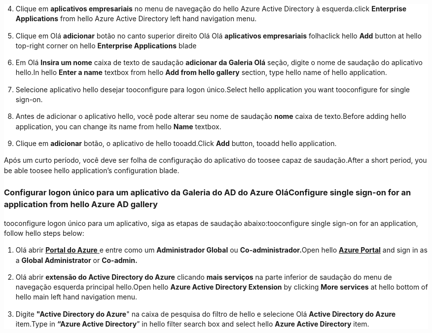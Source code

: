 4.  <span data-ttu-id="32662-160">Clique em **aplicativos empresariais** no menu de navegação do hello Azure Active Directory à esquerda.</span><span class="sxs-lookup"><span data-stu-id="32662-160">click **Enterprise Applications** from hello Azure Active Directory left hand navigation menu.</span></span>

5.  <span data-ttu-id="32662-161">Clique em Olá **adicionar** botão no canto superior direito Olá Olá **aplicativos empresariais** folha</span><span class="sxs-lookup"><span data-stu-id="32662-161">click hello **Add** button at hello top-right corner on hello **Enterprise Applications** blade</span></span>

6.  <span data-ttu-id="32662-162">Em Olá **Insira um nome** caixa de texto de saudação **adicionar da Galeria Olá** seção, digite o nome de saudação do aplicativo hello.</span><span class="sxs-lookup"><span data-stu-id="32662-162">In hello **Enter a name** textbox from hello **Add from hello gallery** section, type hello name of hello application.</span></span>

7.  <span data-ttu-id="32662-163">Selecione aplicativo hello desejar tooconfigure para logon único.</span><span class="sxs-lookup"><span data-stu-id="32662-163">Select hello application you want tooconfigure for single sign-on.</span></span>

8.  <span data-ttu-id="32662-164">Antes de adicionar o aplicativo hello, você pode alterar seu nome de saudação **nome** caixa de texto.</span><span class="sxs-lookup"><span data-stu-id="32662-164">Before adding hello application, you can change its name from hello **Name** textbox.</span></span>

9.  <span data-ttu-id="32662-165">Clique em **adicionar** botão, o aplicativo de hello tooadd.</span><span class="sxs-lookup"><span data-stu-id="32662-165">Click **Add** button, tooadd hello application.</span></span>

<span data-ttu-id="32662-166">Após um curto período, você deve ser folha de configuração do aplicativo do toosee capaz de saudação.</span><span class="sxs-lookup"><span data-stu-id="32662-166">After a short period, you be able toosee hello application’s configuration blade.</span></span>

### <a name="configure-single-sign-on-for-an-application-from-hello-azure-ad-gallery"></a><span data-ttu-id="32662-167">Configurar logon único para um aplicativo da Galeria do AD do Azure Olá</span><span class="sxs-lookup"><span data-stu-id="32662-167">Configure single sign-on for an application from hello Azure AD gallery</span></span>

<span data-ttu-id="32662-168">tooconfigure logon único para um aplicativo, siga as etapas de saudação abaixo:</span><span class="sxs-lookup"><span data-stu-id="32662-168">tooconfigure single sign-on for an application, follow hello steps below:</span></span>

1.  <span data-ttu-id="32662-169"><span id="_Hlk477187909" class="anchor"><span id="_Hlk477001983" class="anchor"></span></span>Olá abrir [ **Portal do Azure** ](https://portal.azure.com/) e entre como um **Administrador Global** ou **Co-administrador.**</span><span class="sxs-lookup"><span data-stu-id="32662-169"><span id="_Hlk477187909" class="anchor"><span id="_Hlk477001983" class="anchor"></span></span>Open hello [**Azure Portal**](https://portal.azure.com/) and sign in as a **Global Administrator** or **Co-admin.**</span></span>

2.  <span data-ttu-id="32662-170">Olá abrir **extensão do Active Directory do Azure** clicando **mais serviços** na parte inferior de saudação do menu de navegação esquerda principal hello.</span><span class="sxs-lookup"><span data-stu-id="32662-170">Open hello **Azure Active Directory Extension** by clicking **More services** at hello bottom of hello main left hand navigation menu.</span></span>

3.  <span data-ttu-id="32662-171">Digite **"Active Directory do Azure**" na caixa de pesquisa do filtro de hello e selecione Olá **Active Directory do Azure** item.</span><span class="sxs-lookup"><span data-stu-id="32662-171">Type in **“Azure Active Directory**” in hello filter search box and select hello **Azure Active Directory** item.</span></span>
